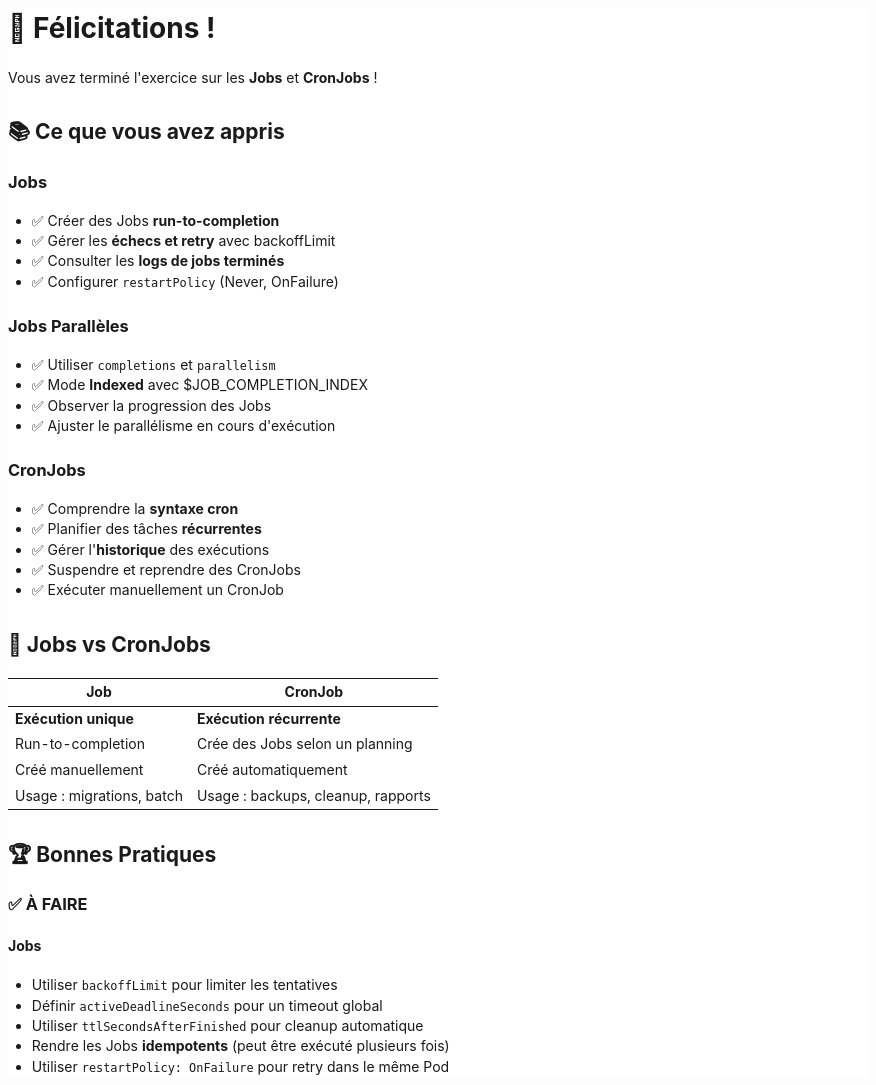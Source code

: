 # 🎉 Félicitations !

Vous avez terminé l'exercice sur les **Jobs** et **CronJobs** !

## 📚 Ce que vous avez appris

### Jobs
- ✅ Créer des Jobs **run-to-completion**
- ✅ Gérer les **échecs et retry** avec backoffLimit
- ✅ Consulter les **logs de jobs terminés**
- ✅ Configurer `restartPolicy` (Never, OnFailure)

### Jobs Parallèles
- ✅ Utiliser `completions` et `parallelism`
- ✅ Mode **Indexed** avec $JOB_COMPLETION_INDEX
- ✅ Observer la progression des Jobs
- ✅ Ajuster le parallélisme en cours d'exécution

### CronJobs
- ✅ Comprendre la **syntaxe cron**
- ✅ Planifier des tâches **récurrentes**
- ✅ Gérer l'**historique** des exécutions
- ✅ Suspendre et reprendre des CronJobs
- ✅ Exécuter manuellement un CronJob

## 🎯 Jobs vs CronJobs

| Job | CronJob |
|-----|---------|
| **Exécution unique** | **Exécution récurrente** |
| Run-to-completion | Crée des Jobs selon un planning |
| Créé manuellement | Créé automatiquement |
| Usage : migrations, batch | Usage : backups, cleanup, rapports |

## 🏆 Bonnes Pratiques

### ✅ À FAIRE

#### Jobs
- Utiliser `backoffLimit` pour limiter les tentatives
- Définir `activeDeadlineSeconds` pour un timeout global
- Utiliser `ttlSecondsAfterFinished` pour cleanup automatique
- Rendre les Jobs **idempotents** (peut être exécuté plusieurs fois)
- Utiliser `restartPolicy: OnFailure` pour retry dans le même Pod

